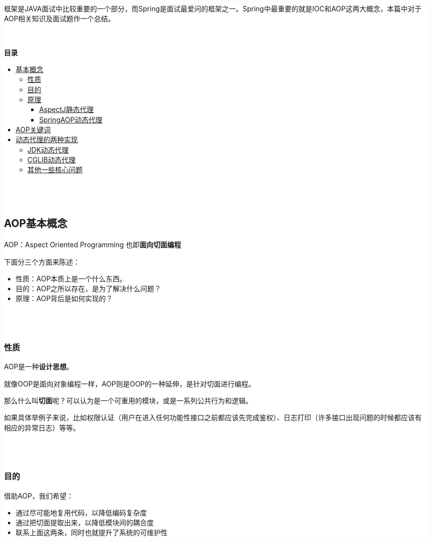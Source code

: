 框架是JAVA面试中比较重要的一个部分，而Spring是面试最爱问的框架之一。Spring中最重要的就是IOC和AOP这两大概念，本篇中对于AOP相关知识及面试题作一个总结。

<br/>

**目录**

- [基本概念](#基本概念)
  - [性质](#性质)
  - [目的](#目的)
  - [原理](#原理)
    - [AspectJ静态代理](#AspectJ静态代理)
    - [SpringAOP动态代理](#SpringAOP动态代理)
- [AOP关键词](#AOP关键词)
- [动态代理的两种实现](#动态代理的两种实现)
  - [JDK动态代理](#JDK动态代理])
  - [CGLIB动态代理](#CGLIB动态代理)
  - [其他一些核心问题](#其他一些核心问题)

<br/>

<br/>

## AOP基本概念

AOP：Aspect Oriented Programming 也即**面向切面编程**

下面分三个方面来陈述：

- 性质：AOP本质上是一个什么东西。
- 目的：AOP之所以存在，是为了解决什么问题？
- 原理：AOP背后是如何实现的？

<br/>

<br/>

### 性质

AOP是一种**设计思想**。

就像OOP是面向对象编程一样，AOP则是OOP的一种延伸，是针对切面进行编程。

那么什么叫**切面**呢？可以认为是一个可重用的模块，或是一系列公共行为和逻辑。

如果具体举例子来说，比如权限认证（用户在进入任何功能性接口之前都应该先完成鉴权）、日志打印（许多接口出现问题的时候都应该有相应的异常日志）等等。

<br/>

<br/>

### 目的

借助AOP，我们希望：

- 通过尽可能地复用代码，以降低编码复杂度
- 通过把切面提取出来，以降低模块间的耦合度
- 联系上面这两条，同时也就提升了系统的可维护性
